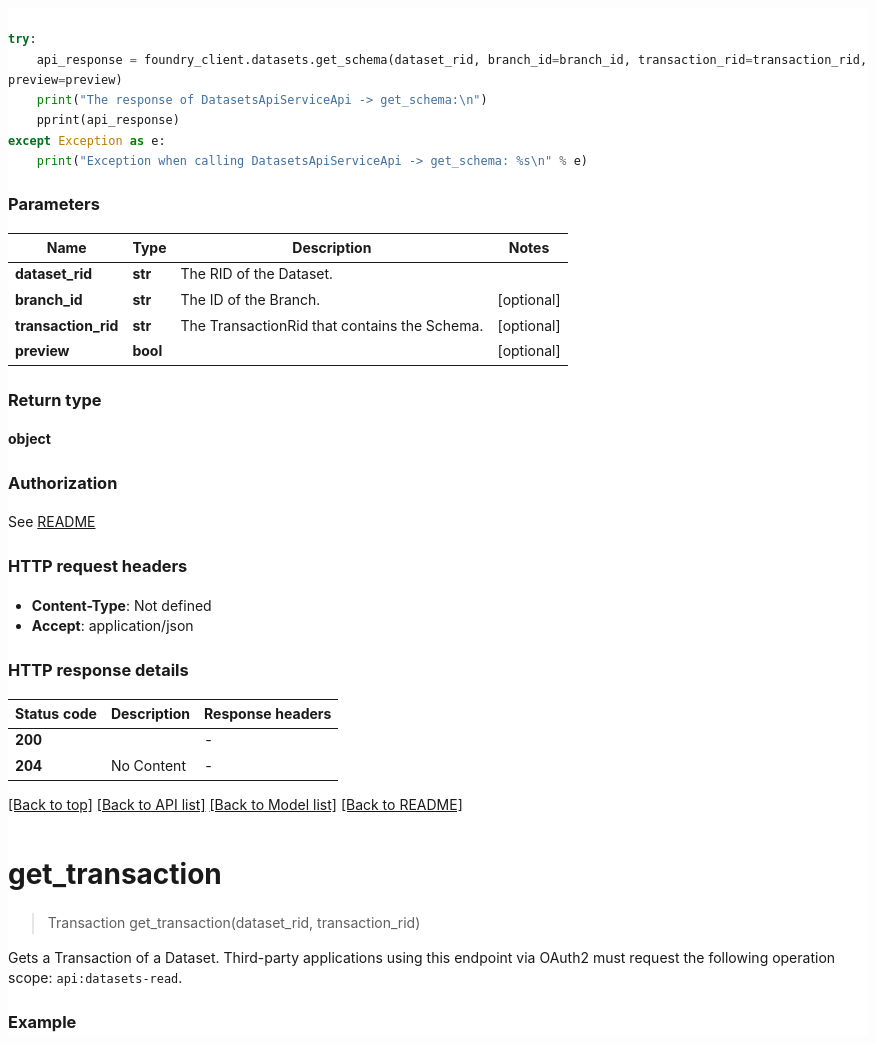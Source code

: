 ```python

try:
    api_response = foundry_client.datasets.get_schema(dataset_rid, branch_id=branch_id, transaction_rid=transaction_rid, preview=preview)
    print("The response of DatasetsApiServiceApi -> get_schema:\n")
    pprint(api_response)
except Exception as e:
    print("Exception when calling DatasetsApiServiceApi -> get_schema: %s\n" % e)
```



### Parameters

Name | Type | Description  | Notes
------------- | ------------- | ------------- | -------------
**dataset_rid** | **str**| The RID of the Dataset.  |
**branch_id** | **str**| The ID of the Branch.  | \[optional\]
**transaction_rid** | **str**| The TransactionRid that contains the Schema.  | \[optional\]
**preview** | **bool**|  | \[optional\]

### Return type

**object**

### Authorization

See [README](../README.md#authorization)

### HTTP request headers

- **Content-Type**: Not defined
- **Accept**: application/json

### HTTP response details

| Status code | Description | Response headers |
|-------------|-------------|------------------|
**200** |  |  -  |
**204** | No Content |  -  |

[\[Back to top\]](#) [\[Back to API list\]](../README.md#documentation-for-api-endpoints) [\[Back to Model list\]](../README.md#documentation-for-models) [\[Back to README\]](../README.md)

# **get_transaction**

> Transaction get_transaction(dataset_rid, transaction_rid)

Gets a Transaction of a Dataset.  Third-party applications using this endpoint via OAuth2 must request the following operation scope: `api:datasets-read`.

### Example
